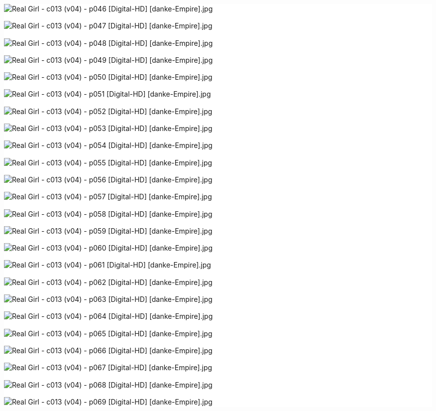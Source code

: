 ![Real Girl - c013 (v04) - p046 [Digital-HD] [danke-Empire].jpg](https://wx1.sinaimg.cn/large/6a9fdecagy1foa0f6qfrvj21kl2cwhdt.jpg)

![Real Girl - c013 (v04) - p047 [Digital-HD] [danke-Empire].jpg](https://wx1.sinaimg.cn/large/6a9fdecagy1foa0ffug7vj21kl2cwe81.jpg)

![Real Girl - c013 (v04) - p048 [Digital-HD] [danke-Empire].jpg](https://wx1.sinaimg.cn/large/6a9fdecagy1foa0flp9vnj21kl2cwb29.jpg)

![Real Girl - c013 (v04) - p049 [Digital-HD] [danke-Empire].jpg](https://wx1.sinaimg.cn/large/6a9fdecagy1foa0fs4zn5j21kl2cwhdt.jpg)

![Real Girl - c013 (v04) - p050 [Digital-HD] [danke-Empire].jpg](https://wx1.sinaimg.cn/large/6a9fdecagy1foa0fy1qbaj21kl2cw7wh.jpg)

![Real Girl - c013 (v04) - p051 [Digital-HD] [danke-Empire].jpg](https://wx1.sinaimg.cn/large/6a9fdecagy1foa0g5n4khj21kl2cwkjl.jpg)

![Real Girl - c013 (v04) - p052 [Digital-HD] [danke-Empire].jpg](https://wx1.sinaimg.cn/large/6a9fdecagy1foa0gbycd8j21kl2cw7wh.jpg)

![Real Girl - c013 (v04) - p053 [Digital-HD] [danke-Empire].jpg](https://wx1.sinaimg.cn/large/6a9fdecagy1foa0ghjfgoj21kl2cwhdt.jpg)

![Real Girl - c013 (v04) - p054 [Digital-HD] [danke-Empire].jpg](https://wx1.sinaimg.cn/large/6a9fdecagy1foa0gni9cpj21kl2cwe81.jpg)

![Real Girl - c013 (v04) - p055 [Digital-HD] [danke-Empire].jpg](https://wx1.sinaimg.cn/large/6a9fdecagy1foa0gvfwj3j21kl2cwe81.jpg)

![Real Girl - c013 (v04) - p056 [Digital-HD] [danke-Empire].jpg](https://wx1.sinaimg.cn/large/6a9fdecagy1foa0h4ede7j21kl2cwkjl.jpg)

![Real Girl - c013 (v04) - p057 [Digital-HD] [danke-Empire].jpg](https://wx1.sinaimg.cn/large/6a9fdecagy1foa0hbgedij21kl2cwkjl.jpg)

![Real Girl - c013 (v04) - p058 [Digital-HD] [danke-Empire].jpg](https://wx1.sinaimg.cn/large/6a9fdecagy1foa0hh7dl3j21kl2cwe81.jpg)

![Real Girl - c013 (v04) - p059 [Digital-HD] [danke-Empire].jpg](https://wx1.sinaimg.cn/large/6a9fdecagy1foa0hmp06bj21kl2cwb29.jpg)

![Real Girl - c013 (v04) - p060 [Digital-HD] [danke-Empire].jpg](https://wx1.sinaimg.cn/large/6a9fdecagy1foa0htec92j21kl2cwe81.jpg)

![Real Girl - c013 (v04) - p061 [Digital-HD] [danke-Empire].jpg](https://wx1.sinaimg.cn/large/6a9fdecagy1foa0i2mcdqj21kl2cwhdt.jpg)

![Real Girl - c013 (v04) - p062 [Digital-HD] [danke-Empire].jpg](https://wx1.sinaimg.cn/large/6a9fdecagy1foa0i9f8xnj21kl2cwkjl.jpg)

![Real Girl - c013 (v04) - p063 [Digital-HD] [danke-Empire].jpg](https://wx1.sinaimg.cn/large/6a9fdecagy1foa0ieqbslj21kl2cw7wh.jpg)

![Real Girl - c013 (v04) - p064 [Digital-HD] [danke-Empire].jpg](https://wx1.sinaimg.cn/large/6a9fdecagy1foa0il62s3j21kl2cwe81.jpg)

![Real Girl - c013 (v04) - p065 [Digital-HD] [danke-Empire].jpg](https://wx1.sinaimg.cn/large/6a9fdecagy1foa0irsk0sj21kl2cwkjl.jpg)

![Real Girl - c013 (v04) - p066 [Digital-HD] [danke-Empire].jpg](https://wx1.sinaimg.cn/large/6a9fdecagy1foa0ix6y44j21kl2cwe81.jpg)

![Real Girl - c013 (v04) - p067 [Digital-HD] [danke-Empire].jpg](https://wx1.sinaimg.cn/large/6a9fdecagy1foa0jabq04j21kl2cwx6p.jpg)

![Real Girl - c013 (v04) - p068 [Digital-HD] [danke-Empire].jpg](https://wx1.sinaimg.cn/large/6a9fdecagy1foa0jm5depj21kl2cwhdt.jpg)

![Real Girl - c013 (v04) - p069 [Digital-HD] [danke-Empire].jpg](https://wx1.sinaimg.cn/large/6a9fdecagy1foa0jx1dpcj21kl2cwhdt.jpg)
